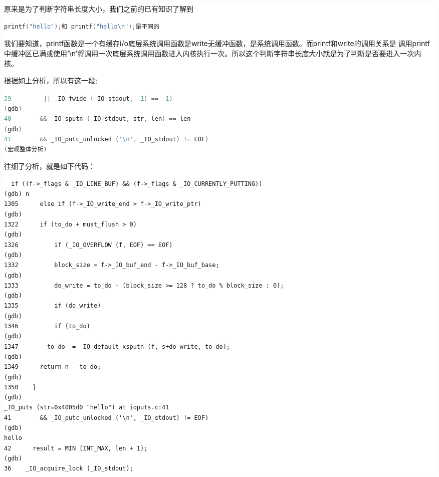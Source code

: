 原来是为了判断字符串长度大小，我们之前的已有知识了解到

```c
printf("hello");和 printf("hello\n");是不同的
```

我们要知道，printf函数是一个有缓存i/o底层系统调用函数是write无缓冲函数，是系统调用函数。而printf和write的调用关系是 调用printf中缓冲区已满或使用‘\n’将调用一次底层系统调用函数进入内核执行一次。所以这个判断字符串长度大小就是为了判断是否要进入一次内核。

根据如上分析，所以有这一段;

```c
39	       || _IO_fwide (_IO_stdout, -1) == -1)
(gdb) 
40	      && _IO_sputn (_IO_stdout, str, len) == len
(gdb) 
41	      && _IO_putc_unlocked ('\n', _IO_stdout) != EOF)
(宏观整体分析)
```

往细了分析，就是如下代码：

```
  if ((f->_flags & _IO_LINE_BUF) && (f->_flags & _IO_CURRENTLY_PUTTING))
(gdb) n
1305	  else if (f->_IO_write_end > f->_IO_write_ptr)
(gdb) 
1322	  if (to_do + must_flush > 0)
(gdb) 
1326	      if (_IO_OVERFLOW (f, EOF) == EOF)
(gdb) 
1332	      block_size = f->_IO_buf_end - f->_IO_buf_base;
(gdb) 
1333	      do_write = to_do - (block_size >= 128 ? to_do % block_size : 0);
(gdb) 
1335	      if (do_write)
(gdb) 
1346	      if (to_do)
(gdb) 
1347		to_do -= _IO_default_xsputn (f, s+do_write, to_do);
(gdb) 
1349	  return n - to_do;
(gdb) 
1350	}
(gdb) 
_IO_puts (str=0x4005d0 "hello") at ioputs.c:41
41	      && _IO_putc_unlocked ('\n', _IO_stdout) != EOF)
(gdb) 
hello
42	    result = MIN (INT_MAX, len + 1);
(gdb) 
36	  _IO_acquire_lock (_IO_stdout);

```
